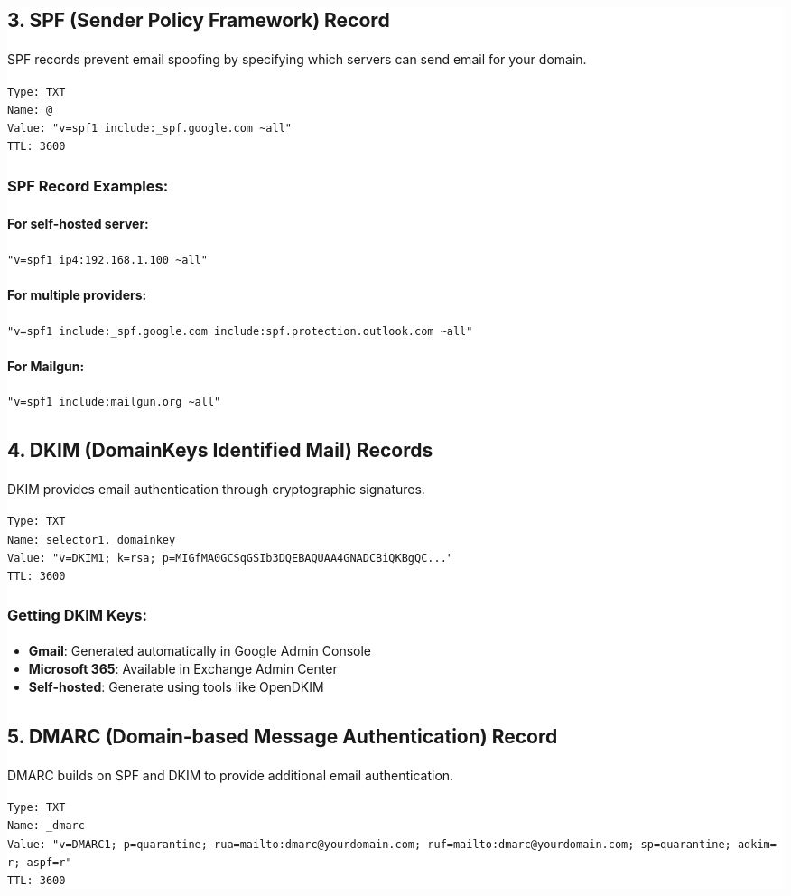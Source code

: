 ## 3. SPF (Sender Policy Framework) Record

SPF records prevent email spoofing by specifying which servers can send email for your domain.

```
Type: TXT
Name: @
Value: "v=spf1 include:_spf.google.com ~all"
TTL: 3600
```

### SPF Record Examples:

#### For self-hosted server:
```
"v=spf1 ip4:192.168.1.100 ~all"
```

#### For multiple providers:
```
"v=spf1 include:_spf.google.com include:spf.protection.outlook.com ~all"
```

#### For Mailgun:
```
"v=spf1 include:mailgun.org ~all"
```

## 4. DKIM (DomainKeys Identified Mail) Records

DKIM provides email authentication through cryptographic signatures.

```
Type: TXT
Name: selector1._domainkey
Value: "v=DKIM1; k=rsa; p=MIGfMA0GCSqGSIb3DQEBAQUAA4GNADCBiQKBgQC..."
TTL: 3600
```

### Getting DKIM Keys:
- **Gmail**: Generated automatically in Google Admin Console
- **Microsoft 365**: Available in Exchange Admin Center
- **Self-hosted**: Generate using tools like OpenDKIM

## 5. DMARC (Domain-based Message Authentication) Record

DMARC builds on SPF and DKIM to provide additional email authentication.

```
Type: TXT
Name: _dmarc
Value: "v=DMARC1; p=quarantine; rua=mailto:dmarc@yourdomain.com; ruf=mailto:dmarc@yourdomain.com; sp=quarantine; adkim=r; aspf=r"
TTL: 3600
```
